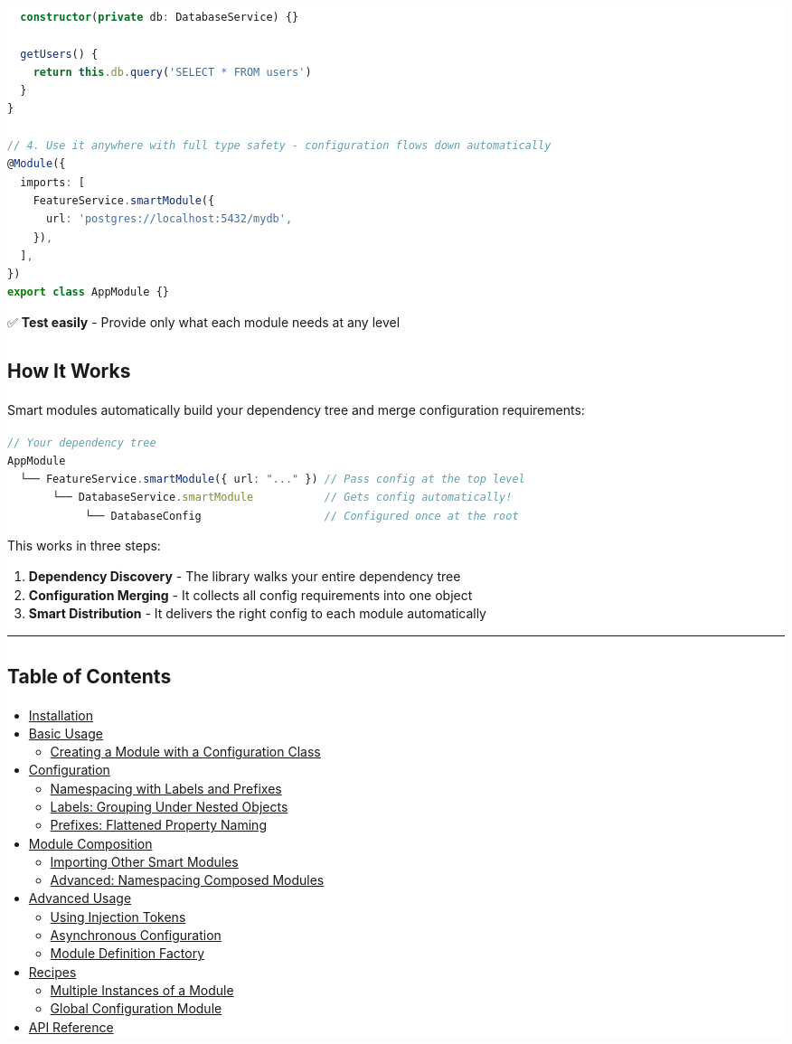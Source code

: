 ```typescript
  constructor(private db: DatabaseService) {}

  getUsers() {
    return this.db.query('SELECT * FROM users')
  }
}

// 4. Use it anywhere with full type safety - configuration flows down automatically
@Module({
  imports: [
    FeatureService.smartModule({
      url: 'postgres://localhost:5432/mydb',
    }),
  ],
})
export class AppModule {}
```

✅ **Test easily** - Provide only what each module needs at any level

## How It Works

Smart modules automatically build your dependency tree and merge configuration requirements:

```typescript
// Your dependency tree
AppModule
  └── FeatureService.smartModule({ url: "..." }) // Pass config at the top level
       └── DatabaseService.smartModule           // Gets config automatically!
            └── DatabaseConfig                   // Configured once at the root
```

This works in three steps:

1. **Dependency Discovery** - The library walks your entire dependency tree
2. **Configuration Merging** - It collects all config requirements into one object
3. **Smart Distribution** - It delivers the right config to each module automatically

---

## Table of Contents

- [Installation](#installation)
- [Basic Usage](#basic-usage)
  - [Creating a Module with a Configuration Class](#creating-a-module-with-a-configuration-class)
- [Configuration](#configuration)
  - [Namespacing with Labels and Prefixes](#namespacing-with-labels-and-prefixes)
  - [Labels: Grouping Under Nested Objects](#labels-grouping-under-nested-objects)
  - [Prefixes: Flattened Property Naming](#prefixes-flattened-property-naming)
- [Module Composition](#module-composition)
  - [Importing Other Smart Modules](#importing-other-smart-modules)
  - [Advanced: Namespacing Composed Modules](#advanced-namespacing-composed-modules)
- [Advanced Usage](#advanced-usage)
  - [Using Injection Tokens](#using-injection-tokens)
  - [Asynchronous Configuration](#asynchronous-configuration)
  - [Module Definition Factory](#module-definition-factory)
- [Recipes](#recipes)
  - [Multiple Instances of a Module](#creating-and-using-multiple-instances-of-a-module)
  - [Global Configuration Module](#creating-a-global-configuration-module-the-forroot-pattern)
- [API Reference](#api-reference)
